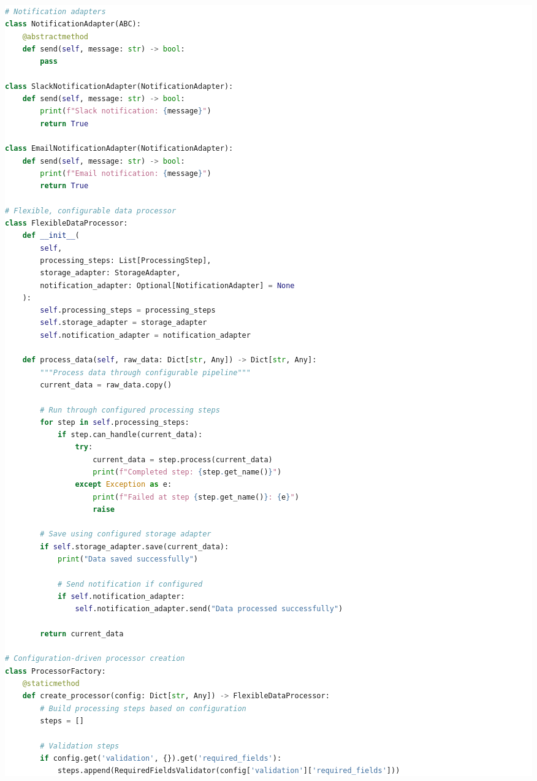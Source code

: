 ```python
# Notification adapters
class NotificationAdapter(ABC):
    @abstractmethod
    def send(self, message: str) -> bool:
        pass

class SlackNotificationAdapter(NotificationAdapter):
    def send(self, message: str) -> bool:
        print(f"Slack notification: {message}")
        return True

class EmailNotificationAdapter(NotificationAdapter):
    def send(self, message: str) -> bool:
        print(f"Email notification: {message}")
        return True

# Flexible, configurable data processor
class FlexibleDataProcessor:
    def __init__(
        self,
        processing_steps: List[ProcessingStep],
        storage_adapter: StorageAdapter,
        notification_adapter: Optional[NotificationAdapter] = None
    ):
        self.processing_steps = processing_steps
        self.storage_adapter = storage_adapter
        self.notification_adapter = notification_adapter

    def process_data(self, raw_data: Dict[str, Any]) -> Dict[str, Any]:
        """Process data through configurable pipeline"""
        current_data = raw_data.copy()

        # Run through configured processing steps
        for step in self.processing_steps:
            if step.can_handle(current_data):
                try:
                    current_data = step.process(current_data)
                    print(f"Completed step: {step.get_name()}")
                except Exception as e:
                    print(f"Failed at step {step.get_name()}: {e}")
                    raise

        # Save using configured storage adapter
        if self.storage_adapter.save(current_data):
            print("Data saved successfully")

            # Send notification if configured
            if self.notification_adapter:
                self.notification_adapter.send("Data processed successfully")

        return current_data

# Configuration-driven processor creation
class ProcessorFactory:
    @staticmethod
    def create_processor(config: Dict[str, Any]) -> FlexibleDataProcessor:
        # Build processing steps based on configuration
        steps = []

        # Validation steps
        if config.get('validation', {}).get('required_fields'):
            steps.append(RequiredFieldsValidator(config['validation']['required_fields']))

```